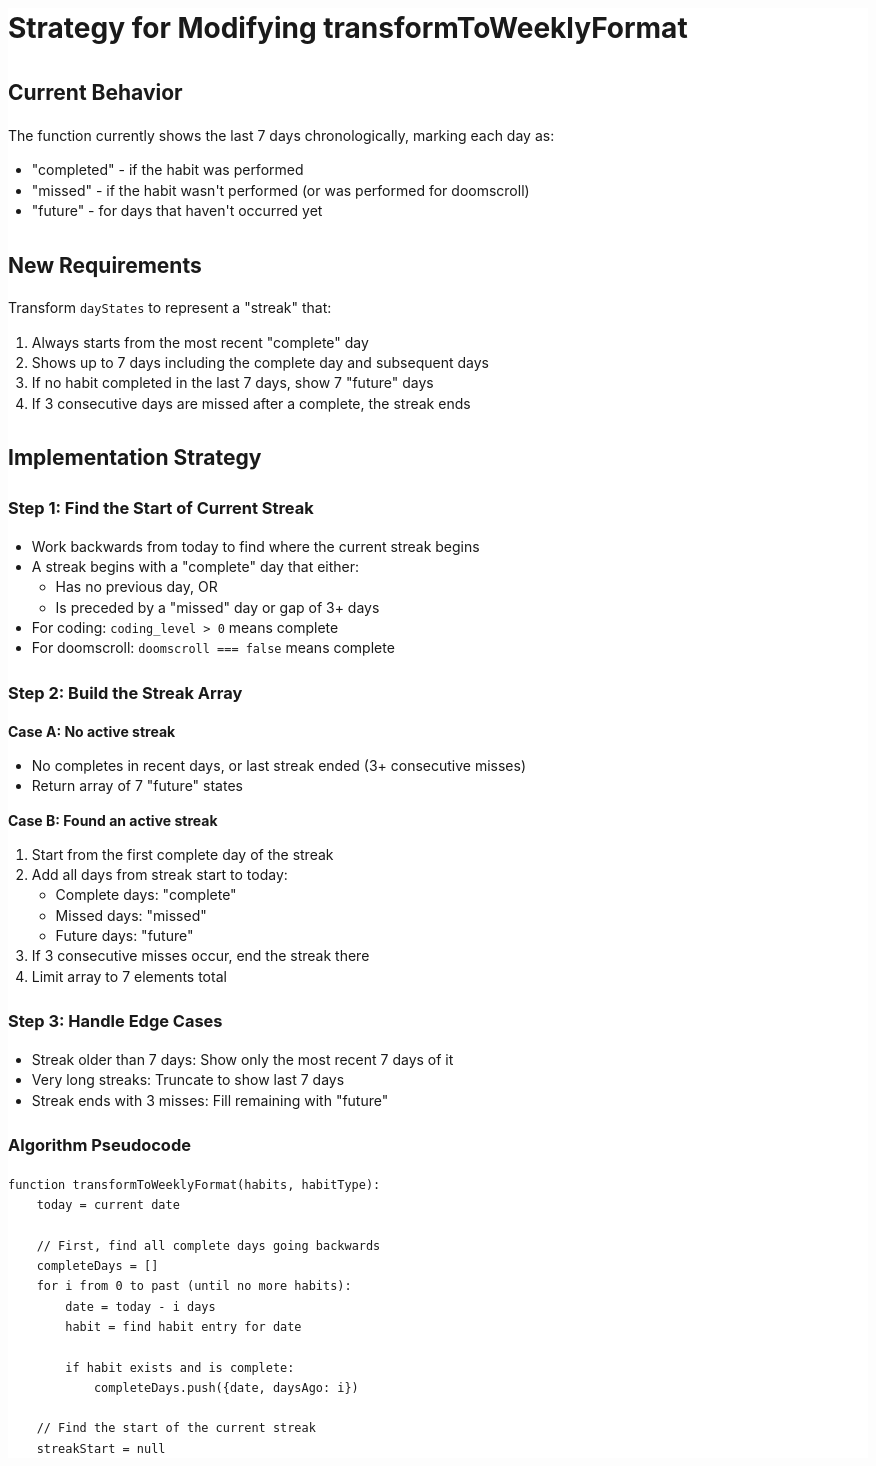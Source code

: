 # Strategy for Modifying transformToWeeklyFormat

## Current Behavior
The function currently shows the last 7 days chronologically, marking each day as:
- "completed" - if the habit was performed
- "missed" - if the habit wasn't performed (or was performed for doomscroll)
- "future" - for days that haven't occurred yet

## New Requirements
Transform `dayStates` to represent a "streak" that:
1. Always starts from the most recent "complete" day
2. Shows up to 7 days including the complete day and subsequent days
3. If no habit completed in the last 7 days, show 7 "future" days
4. If 3 consecutive days are missed after a complete, the streak ends

## Implementation Strategy

### Step 1: Find the Start of Current Streak
- Work backwards from today to find where the current streak begins
- A streak begins with a "complete" day that either:
  - Has no previous day, OR
  - Is preceded by a "missed" day or gap of 3+ days
- For coding: `coding_level > 0` means complete
- For doomscroll: `doomscroll === false` means complete

### Step 2: Build the Streak Array
**Case A: No active streak**
- No completes in recent days, or last streak ended (3+ consecutive misses)
- Return array of 7 "future" states

**Case B: Found an active streak**
1. Start from the first complete day of the streak
2. Add all days from streak start to today:
   - Complete days: "complete"
   - Missed days: "missed"
   - Future days: "future"
3. If 3 consecutive misses occur, end the streak there
4. Limit array to 7 elements total

### Step 3: Handle Edge Cases
- Streak older than 7 days: Show only the most recent 7 days of it
- Very long streaks: Truncate to show last 7 days
- Streak ends with 3 misses: Fill remaining with "future"

### Algorithm Pseudocode
```
function transformToWeeklyFormat(habits, habitType):
    today = current date

    // First, find all complete days going backwards
    completeDays = []
    for i from 0 to past (until no more habits):
        date = today - i days
        habit = find habit entry for date

        if habit exists and is complete:
            completeDays.push({date, daysAgo: i})

    // Find the start of the current streak
    streakStart = null
```
